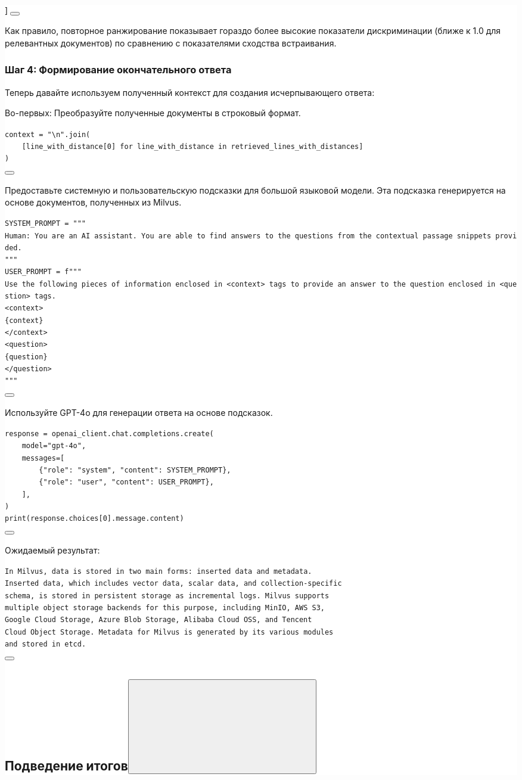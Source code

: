 ]
</span><button class="copy-code-btn"></button></code></pre>
<p>Как правило, повторное ранжирование показывает гораздо более высокие показатели дискриминации (ближе к 1.0 для релевантных документов) по сравнению с показателями сходства встраивания.</p>
<h3 id="Step-4-Generate-Final-Response" class="common-anchor-header"><strong>Шаг 4: Формирование окончательного ответа</strong></h3><p>Теперь давайте используем полученный контекст для создания исчерпывающего ответа:</p>
<p>Во-первых: Преобразуйте полученные документы в строковый формат.</p>
<pre><code translate="no">context = <span class="hljs-string">&quot;\n&quot;</span>.<span class="hljs-keyword">join</span>(
    [<span class="hljs-meta">line_with_distance[0</span>] <span class="hljs-keyword">for</span> line_with_distance <span class="hljs-keyword">in</span> retrieved_lines_with_distances]
)
<button class="copy-code-btn"></button></code></pre>
<p>Предоставьте системную и пользовательскую подсказки для большой языковой модели. Эта подсказка генерируется на основе документов, полученных из Milvus.</p>
<pre><code translate="no">SYSTEM_PROMPT = <span class="hljs-string">&quot;&quot;&quot;
Human: You are an AI assistant. You are able to find answers to the questions from the contextual passage snippets provided.
&quot;&quot;&quot;</span>
USER_PROMPT = <span class="hljs-string">f&quot;&quot;&quot;
Use the following pieces of information enclosed in &lt;context&gt; tags to provide an answer to the question enclosed in &lt;question&gt; tags.
&lt;context&gt;
<span class="hljs-subst">{context}</span>
&lt;/context&gt;
&lt;question&gt;
<span class="hljs-subst">{question}</span>
&lt;/question&gt;
&quot;&quot;&quot;</span>
<button class="copy-code-btn"></button></code></pre>
<p>Используйте GPT-4o для генерации ответа на основе подсказок.</p>
<pre><code translate="no">response = openai_client.chat.completions.create(
    model=<span class="hljs-string">&quot;gpt-4o&quot;</span>,
    messages=[
        {<span class="hljs-string">&quot;role&quot;</span>: <span class="hljs-string">&quot;system&quot;</span>, <span class="hljs-string">&quot;content&quot;</span>: SYSTEM_PROMPT},
        {<span class="hljs-string">&quot;role&quot;</span>: <span class="hljs-string">&quot;user&quot;</span>, <span class="hljs-string">&quot;content&quot;</span>: USER_PROMPT},
    ],
)
<span class="hljs-built_in">print</span>(response.choices[<span class="hljs-number">0</span>].message.content)
<button class="copy-code-btn"></button></code></pre>
<p>Ожидаемый результат:</p>
<pre><code translate="no">In Milvus, data <span class="hljs-keyword">is</span> stored <span class="hljs-keyword">in</span> two main forms: inserted data <span class="hljs-keyword">and</span> metadata. 
Inserted data, which includes vector data, scalar data, <span class="hljs-keyword">and</span> collection-specific 
schema, <span class="hljs-keyword">is</span> stored <span class="hljs-keyword">in</span> persistent storage <span class="hljs-keyword">as</span> incremental logs. Milvus supports 
multiple <span class="hljs-built_in">object</span> storage backends <span class="hljs-keyword">for</span> <span class="hljs-keyword">this</span> purpose, including MinIO, AWS S3, 
Google Cloud Storage, Azure Blob Storage, Alibaba Cloud OSS, <span class="hljs-keyword">and</span> Tencent 
Cloud Object Storage. Metadata <span class="hljs-keyword">for</span> Milvus <span class="hljs-keyword">is</span> generated <span class="hljs-keyword">by</span> its various modules 
<span class="hljs-keyword">and</span> stored <span class="hljs-keyword">in</span> etcd.
<button class="copy-code-btn"></button></code></pre>
<h2 id="Wrapping-Up" class="common-anchor-header"><strong>Подведение итогов</strong><button data-href="#Wrapping-Up" class="anchor-icon" translate="no">
      <svg translate="no"
        aria-hidden="true"